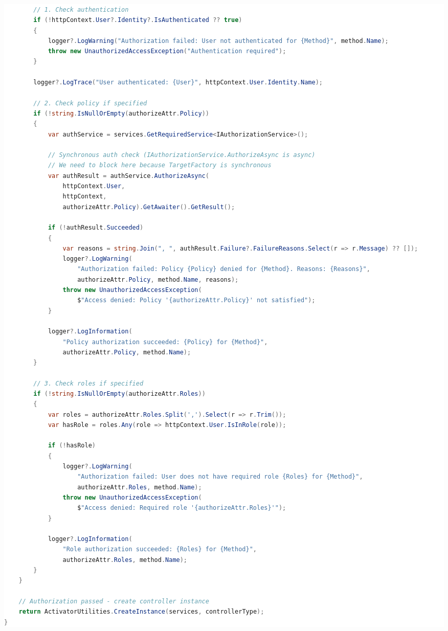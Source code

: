 ```csharp
        // 1. Check authentication
        if (!httpContext.User?.Identity?.IsAuthenticated ?? true)
        {
            logger?.LogWarning("Authorization failed: User not authenticated for {Method}", method.Name);
            throw new UnauthorizedAccessException("Authentication required");
        }

        logger?.LogTrace("User authenticated: {User}", httpContext.User.Identity.Name);

        // 2. Check policy if specified
        if (!string.IsNullOrEmpty(authorizeAttr.Policy))
        {
            var authService = services.GetRequiredService<IAuthorizationService>();

            // Synchronous auth check (IAuthorizationService.AuthorizeAsync is async)
            // We need to block here because TargetFactory is synchronous
            var authResult = authService.AuthorizeAsync(
                httpContext.User,
                httpContext,
                authorizeAttr.Policy).GetAwaiter().GetResult();

            if (!authResult.Succeeded)
            {
                var reasons = string.Join(", ", authResult.Failure?.FailureReasons.Select(r => r.Message) ?? []);
                logger?.LogWarning(
                    "Authorization failed: Policy {Policy} denied for {Method}. Reasons: {Reasons}",
                    authorizeAttr.Policy, method.Name, reasons);
                throw new UnauthorizedAccessException(
                    $"Access denied: Policy '{authorizeAttr.Policy}' not satisfied");
            }

            logger?.LogInformation(
                "Policy authorization succeeded: {Policy} for {Method}",
                authorizeAttr.Policy, method.Name);
        }

        // 3. Check roles if specified
        if (!string.IsNullOrEmpty(authorizeAttr.Roles))
        {
            var roles = authorizeAttr.Roles.Split(',').Select(r => r.Trim());
            var hasRole = roles.Any(role => httpContext.User.IsInRole(role));

            if (!hasRole)
            {
                logger?.LogWarning(
                    "Authorization failed: User does not have required role {Roles} for {Method}",
                    authorizeAttr.Roles, method.Name);
                throw new UnauthorizedAccessException(
                    $"Access denied: Required role '{authorizeAttr.Roles}'");
            }

            logger?.LogInformation(
                "Role authorization succeeded: {Roles} for {Method}",
                authorizeAttr.Roles, method.Name);
        }
    }

    // Authorization passed - create controller instance
    return ActivatorUtilities.CreateInstance(services, controllerType);
}
```